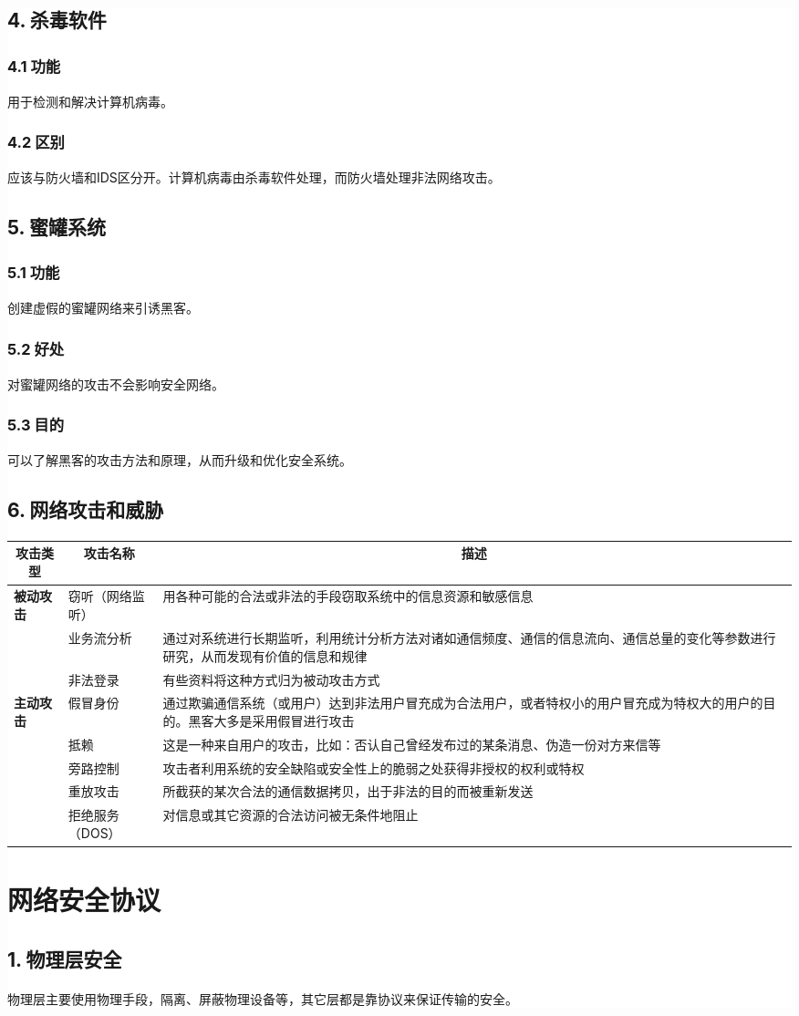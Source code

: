 ## 4. 杀毒软件

### 4.1 功能
用于检测和解决计算机病毒。

### 4.2 区别
应该与防火墙和IDS区分开。计算机病毒由杀毒软件处理，而防火墙处理非法网络攻击。

## 5. 蜜罐系统

### 5.1 功能
创建虚假的蜜罐网络来引诱黑客。

### 5.2 好处
对蜜罐网络的攻击不会影响安全网络。

### 5.3 目的
可以了解黑客的攻击方法和原理，从而升级和优化安全系统。

## 6. 网络攻击和威胁

| 攻击类型 | 攻击名称 | 描述 |
|---|---|---|
| **被动攻击** | 窃听（网络监听） | 用各种可能的合法或非法的手段窃取系统中的信息资源和敏感信息 |
| | 业务流分析 | 通过对系统进行长期监听，利用统计分析方法对诸如通信频度、通信的信息流向、通信总量的变化等参数进行研究，从而发现有价值的信息和规律 |
| | 非法登录 | 有些资料将这种方式归为被动攻击方式 |
| **主动攻击** | 假冒身份 | 通过欺骗通信系统（或用户）达到非法用户冒充成为合法用户，或者特权小的用户冒充成为特权大的用户的目的。黑客大多是采用假冒进行攻击 |
| | 抵赖 | 这是一种来自用户的攻击，比如：否认自己曾经发布过的某条消息、伪造一份对方来信等 |
| | 旁路控制 | 攻击者利用系统的安全缺陷或安全性上的脆弱之处获得非授权的权利或特权 |
| | 重放攻击 | 所截获的某次合法的通信数据拷贝，出于非法的目的而被重新发送 |
| | 拒绝服务（DOS） | 对信息或其它资源的合法访问被无条件地阻止 |



# 网络安全协议

## 1. 物理层安全

物理层主要使用物理手段，隔离、屏蔽物理设备等，其它层都是靠协议来保证传输的安全。
